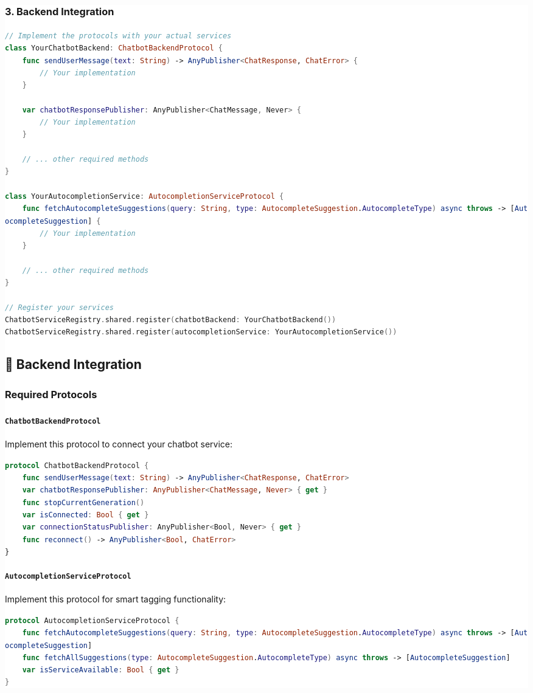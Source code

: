 ### 3. Backend Integration

```swift
// Implement the protocols with your actual services
class YourChatbotBackend: ChatbotBackendProtocol {
    func sendUserMessage(text: String) -> AnyPublisher<ChatResponse, ChatError> {
        // Your implementation
    }
    
    var chatbotResponsePublisher: AnyPublisher<ChatMessage, Never> {
        // Your implementation
    }
    
    // ... other required methods
}

class YourAutocompletionService: AutocompletionServiceProtocol {
    func fetchAutocompleteSuggestions(query: String, type: AutocompleteSuggestion.AutocompleteType) async throws -> [AutocompleteSuggestion] {
        // Your implementation
    }
    
    // ... other required methods
}

// Register your services
ChatbotServiceRegistry.shared.register(chatbotBackend: YourChatbotBackend())
ChatbotServiceRegistry.shared.register(autocompletionService: YourAutocompletionService())
```

## 🔌 Backend Integration

### Required Protocols

#### `ChatbotBackendProtocol`
Implement this protocol to connect your chatbot service:

```swift
protocol ChatbotBackendProtocol {
    func sendUserMessage(text: String) -> AnyPublisher<ChatResponse, ChatError>
    var chatbotResponsePublisher: AnyPublisher<ChatMessage, Never> { get }
    func stopCurrentGeneration()
    var isConnected: Bool { get }
    var connectionStatusPublisher: AnyPublisher<Bool, Never> { get }
    func reconnect() -> AnyPublisher<Bool, ChatError>
}
```

#### `AutocompletionServiceProtocol`
Implement this protocol for smart tagging functionality:

```swift
protocol AutocompletionServiceProtocol {
    func fetchAutocompleteSuggestions(query: String, type: AutocompleteSuggestion.AutocompleteType) async throws -> [AutocompleteSuggestion]
    func fetchAllSuggestions(type: AutocompleteSuggestion.AutocompleteType) async throws -> [AutocompleteSuggestion]
    var isServiceAvailable: Bool { get }
}
```
